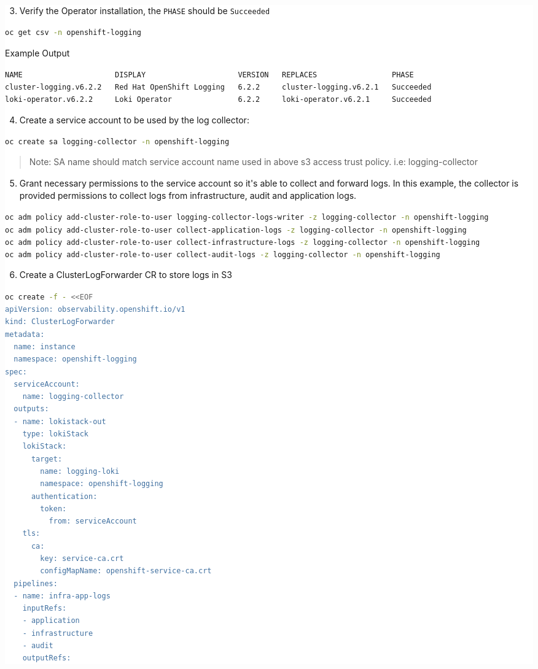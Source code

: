 3. Verify the Operator installation, the `PHASE` should be `Succeeded`

```bash
oc get csv -n openshift-logging
```

Example Output
```
NAME                     DISPLAY                     VERSION   REPLACES                 PHASE
cluster-logging.v6.2.2   Red Hat OpenShift Logging   6.2.2     cluster-logging.v6.2.1   Succeeded
loki-operator.v6.2.2     Loki Operator               6.2.2     loki-operator.v6.2.1     Succeeded
```

4. Create a service account to be used by the log collector:

```bash
oc create sa logging-collector -n openshift-logging
```

> Note: SA name should match service account name used in above s3 access trust policy. i.e: logging-collector

5. Grant necessary permissions to the service account so it's able to collect and forward logs. In this example, the collector is provided permissions to collect logs from infrastructure, audit and application logs.

```bash
oc adm policy add-cluster-role-to-user logging-collector-logs-writer -z logging-collector -n openshift-logging
oc adm policy add-cluster-role-to-user collect-application-logs -z logging-collector -n openshift-logging
oc adm policy add-cluster-role-to-user collect-infrastructure-logs -z logging-collector -n openshift-logging
oc adm policy add-cluster-role-to-user collect-audit-logs -z logging-collector -n openshift-logging
```

6. Create a ClusterLogForwarder CR to store logs in S3

```bash
oc create -f - <<EOF
apiVersion: observability.openshift.io/v1
kind: ClusterLogForwarder
metadata:
  name: instance
  namespace: openshift-logging
spec:
  serviceAccount:
    name: logging-collector
  outputs:
  - name: lokistack-out
    type: lokiStack
    lokiStack:
      target:
        name: logging-loki
        namespace: openshift-logging
      authentication:
        token:
          from: serviceAccount
    tls:
      ca:
        key: service-ca.crt
        configMapName: openshift-service-ca.crt
  pipelines:
  - name: infra-app-logs
    inputRefs:
    - application
    - infrastructure
    - audit
    outputRefs:
```